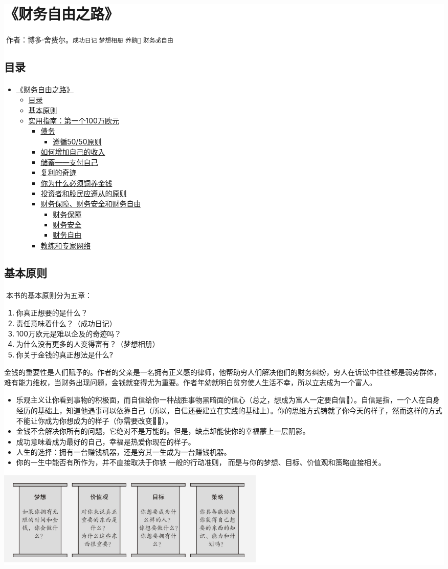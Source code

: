 # 《财务自由之路》

​	作者：博多·舍费尔。`成功日记` `梦想相册` `养鹅🦆` `财务💰自由`

## 目录

* [《财务自由之路》](#%E8%B4%A2%E5%8A%A1%E8%87%AA%E7%94%B1%E4%B9%8B%E8%B7%AF)
  * [目录](#%E7%9B%AE%E5%BD%95)
  * [基本原则](#%E5%9F%BA%E6%9C%AC%E5%8E%9F%E5%88%99)
  * [实用指南：第一个100万欧元](#%E5%AE%9E%E7%94%A8%E6%8C%87%E5%8D%97%E7%AC%AC%E4%B8%80%E4%B8%AA100%E4%B8%87%E6%AC%A7%E5%85%83)
    * [债务](#%E5%80%BA%E5%8A%A1)
      * [遵循50/50原则](#%E9%81%B5%E5%BE%AA5050%E5%8E%9F%E5%88%99)
    * [如何增加自己的收入](#%E5%A6%82%E4%BD%95%E5%A2%9E%E5%8A%A0%E8%87%AA%E5%B7%B1%E7%9A%84%E6%94%B6%E5%85%A5)
    * [储蓄——支付自己](#%E5%82%A8%E8%93%84%E6%94%AF%E4%BB%98%E8%87%AA%E5%B7%B1)
    * [复利的奇迹](#%E5%A4%8D%E5%88%A9%E7%9A%84%E5%A5%87%E8%BF%B9)
    * [你为什么必须饲养金钱](#%E4%BD%A0%E4%B8%BA%E4%BB%80%E4%B9%88%E5%BF%85%E9%A1%BB%E9%A5%B2%E5%85%BB%E9%87%91%E9%92%B1)
    * [投资者和股民应遵从的原则](#%E6%8A%95%E8%B5%84%E8%80%85%E5%92%8C%E8%82%A1%E6%B0%91%E5%BA%94%E9%81%B5%E4%BB%8E%E7%9A%84%E5%8E%9F%E5%88%99)
    * [财务保障、财务安全和财务自由](#%E8%B4%A2%E5%8A%A1%E4%BF%9D%E9%9A%9C%E8%B4%A2%E5%8A%A1%E5%AE%89%E5%85%A8%E5%92%8C%E8%B4%A2%E5%8A%A1%E8%87%AA%E7%94%B1)
      * [财务保障](#%E8%B4%A2%E5%8A%A1%E4%BF%9D%E9%9A%9C)
      * [财务安全](#%E8%B4%A2%E5%8A%A1%E5%AE%89%E5%85%A8)
      * [财务自由](#%E8%B4%A2%E5%8A%A1%E8%87%AA%E7%94%B1)
    * [教练和专家网络](#%E6%95%99%E7%BB%83%E5%92%8C%E4%B8%93%E5%AE%B6%E7%BD%91%E7%BB%9C)

## 基本原则

​	本书的基本原则分为五章：

1. 你真正想要的是什么？
2. 责任意味着什么？（成功日记）
3. 100万欧元是难以企及的奇迹吗？
4. 为什么没有更多的人变得富有？（梦想相册）
5. 你关于金钱的真正想法是什么?




​	金钱的重要性是人们赋予的。作者的父亲是一名拥有正义感的律师，他帮助穷人们解决他们的财务纠纷，穷人在诉讼中往往都是弱势群体，难有能力维权，当财务出现问题，金钱就变得尤为重要。作者年幼就明白贫穷使人生活不幸，所以立志成为一个富人。

- 乐观主义让你看到事物的积极面，而自信给你一种战胜事物黑暗面的信心（总之，想成为富人一定要自信🤑）。自信是指，一个人在自身经历的基础上，知道他遇事可以依靠自己（所以，自信还要建立在实践的基础上）。你的思维方式铸就了你今天的样子，然而这样的方式不能让你成为你想成为的样子（你需要改变💪🏻）。
- 金钱不会解决你所有的问题，它绝对不是万能的。但是，缺点却能使你的幸福蒙上一层阴影。
- 成功意味着成为最好的自己，幸福是热爱你现在的样子。
- 人生的选择：拥有一台赚钱机器，还是穷其一生成为一台赚钱机器。
- 你的一生中能否有所作为，并不直接取决于你铁 一般的行动准则， 而是与你的梦想、目标、价值观和策略直接相关。

![](pic/1.png)
